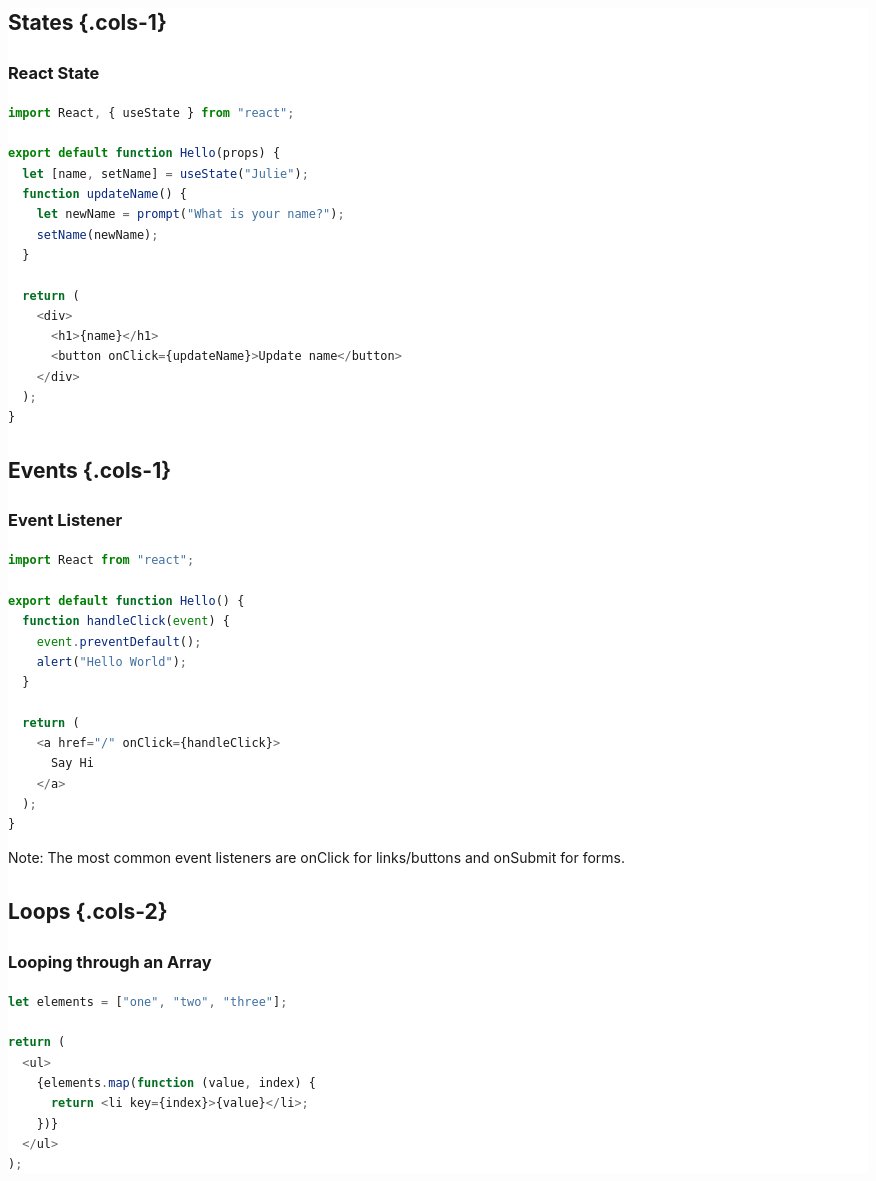 ## States {.cols-1}

### React State

```javascript
import React, { useState } from "react";

export default function Hello(props) {
  let [name, setName] = useState("Julie");
  function updateName() {
    let newName = prompt("What is your name?");
    setName(newName);
  }

  return (
    <div>
      <h1>{name}</h1>
      <button onClick={updateName}>Update name</button>
    </div>
  );
}
```

## Events {.cols-1}

### Event Listener

```javascript
import React from "react";

export default function Hello() {
  function handleClick(event) {
    event.preventDefault();
    alert("Hello World");
  }

  return (
    <a href="/" onClick={handleClick}>
      Say Hi
    </a>
  );
}
```

Note: The most common event listeners are onClick for links/buttons and onSubmit for forms.

## Loops {.cols-2}

### Looping through an Array

```javascript
let elements = ["one", "two", "three"];

return (
  <ul>
    {elements.map(function (value, index) {
      return <li key={index}>{value}</li>;
    })}
  </ul>
);
```
